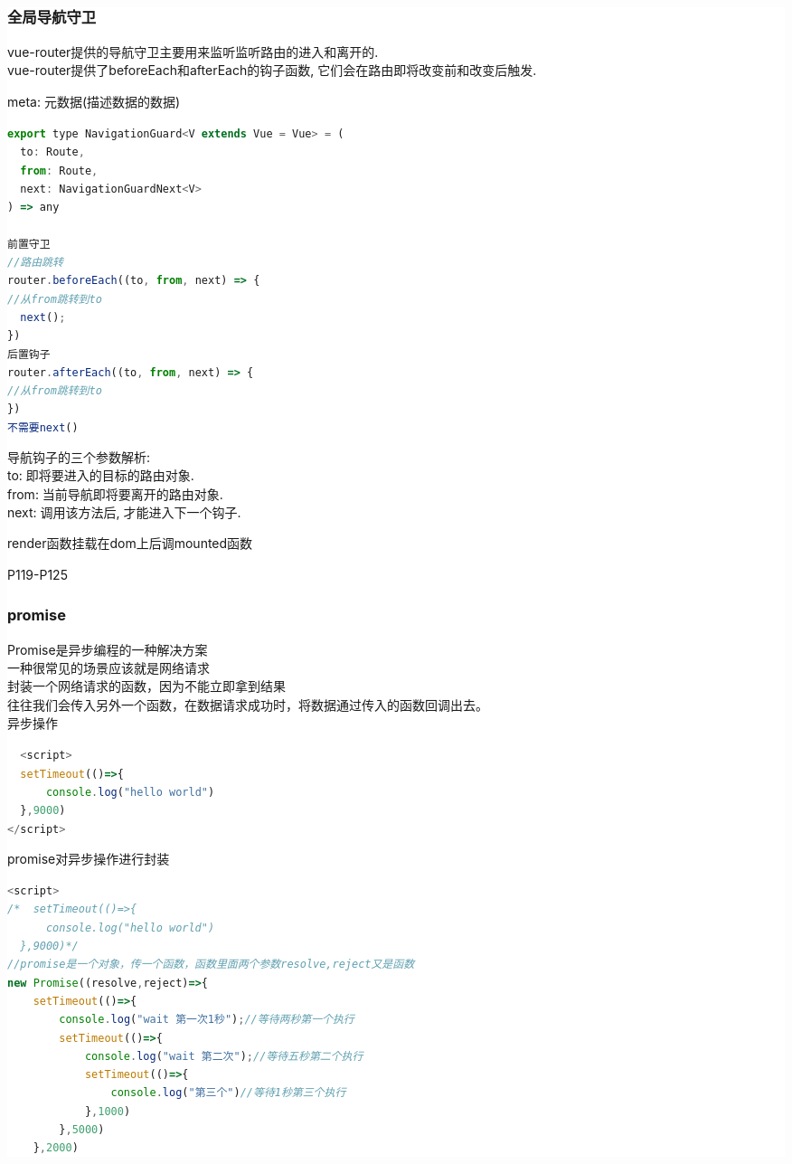 ### 全局导航守卫
vue-router提供的导航守卫主要用来监听监听路由的进入和离开的.        <br>
vue-router提供了beforeEach和afterEach的钩子函数, 它们会在路由即将改变前和改变后触发.        <br>

meta: 元数据(描述数据的数据)
```js
export type NavigationGuard<V extends Vue = Vue> = (
  to: Route,
  from: Route,
  next: NavigationGuardNext<V>
) => any

前置守卫
//路由跳转
router.beforeEach((to, from, next) => {
//从from跳转到to
  next();
})
后置钩子
router.afterEach((to, from, next) => {
//从from跳转到to
})
不需要next()

```
导航钩子的三个参数解析:        <br>
to: 即将要进入的目标的路由对象.        <br>
from: 当前导航即将要离开的路由对象.        <br>
next: 调用该方法后, 才能进入下一个钩子.        <br>


render函数挂载在dom上后调mounted函数

P119-P125

### promise
Promise是异步编程的一种解决方案        <br>
一种很常见的场景应该就是网络请求        <br>
	封装一个网络请求的函数，因为不能立即拿到结果        <br>
    往往我们会传入另外一个函数，在数据请求成功时，将数据通过传入的函数回调出去。        <br>
    异步操作
  ```js
    <script>
    setTimeout(()=>{
        console.log("hello world")
    },9000)
</script>
```
promise对异步操作进行封装
  ```js
<script>
  /*  setTimeout(()=>{
        console.log("hello world")
    },9000)*/
//promise是一个对象，传一个函数，函数里面两个参数resolve,reject又是函数
  new Promise((resolve,reject)=>{
      setTimeout(()=>{
          console.log("wait 第一次1秒");//等待两秒第一个执行
          setTimeout(()=>{
              console.log("wait 第二次");//等待五秒第二个执行
              setTimeout(()=>{
                  console.log("第三个")//等待1秒第三个执行
              },1000)
          },5000)
      },2000)
  ```